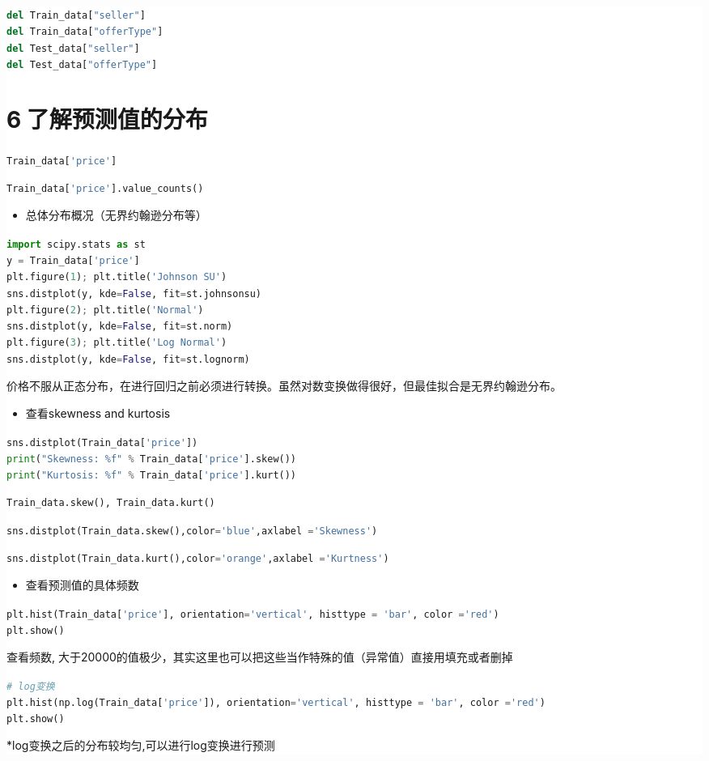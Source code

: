 ```python
del Train_data["seller"]
del Train_data["offerType"]
del Test_data["seller"]
del Test_data["offerType"]
```

# 6 了解预测值的分布
```python
Train_data['price']
```

```python
Train_data['price'].value_counts()
```
- 总体分布概况（无界约翰逊分布等）
```python
import scipy.stats as st
y = Train_data['price']
plt.figure(1); plt.title('Johnson SU')
sns.distplot(y, kde=False, fit=st.johnsonsu)
plt.figure(2); plt.title('Normal')
sns.distplot(y, kde=False, fit=st.norm)
plt.figure(3); plt.title('Log Normal')
sns.distplot(y, kde=False, fit=st.lognorm)
```
价格不服从正态分布，在进行回归之前必须进行转换。虽然对数变换做得很好，但最佳拟合是无界约翰逊分布。

- 查看skewness and kurtosis
```python
sns.distplot(Train_data['price'])
print("Skewness: %f" % Train_data['price'].skew())
print("Kurtosis: %f" % Train_data['price'].kurt())
```

```python
Train_data.skew(), Train_data.kurt()
```

```python
sns.distplot(Train_data.skew(),color='blue',axlabel ='Skewness')
```

```python
sns.distplot(Train_data.kurt(),color='orange',axlabel ='Kurtness')
```

- 查看预测值的具体频数
```python
plt.hist(Train_data['price'], orientation='vertical', histtype = 'bar', color ='red')
plt.show()
```
查看频数, 大于20000的值极少，其实这里也可以把这些当作特殊的值（异常值）直接用填充或者删掉

```python
# log变换
plt.hist(np.log(Train_data['price']), orientation='vertical', histtype = 'bar', color ='red') 
plt.show()
```
*log变换之后的分布较均匀,可以进行log变换进行预测
